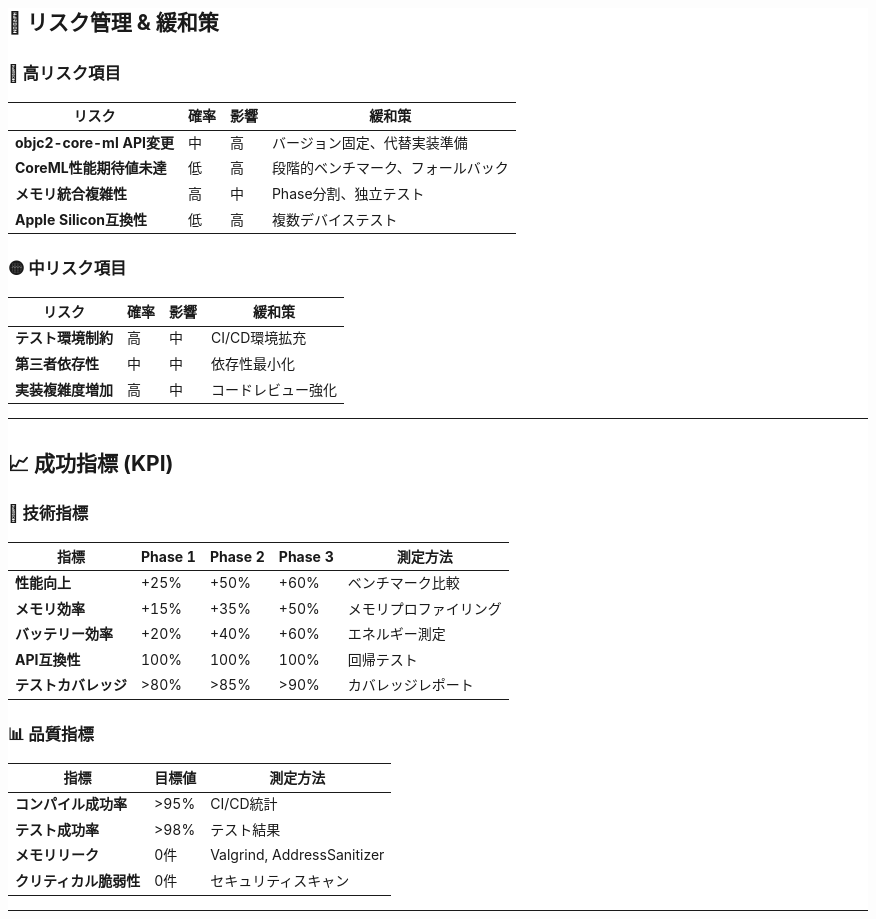 
## 🚨 リスク管理 & 緩和策

### 🔴 高リスク項目

| リスク | 確率 | 影響 | 緩和策 |
|-------|------|------|--------|
| **objc2-core-ml API変更** | 中 | 高 | バージョン固定、代替実装準備 |
| **CoreML性能期待値未達** | 低 | 高 | 段階的ベンチマーク、フォールバック |
| **メモリ統合複雑性** | 高 | 中 | Phase分割、独立テスト |
| **Apple Silicon互換性** | 低 | 高 | 複数デバイステスト |

### 🟡 中リスク項目

| リスク | 確率 | 影響 | 緩和策 |
|-------|------|------|--------|
| **テスト環境制約** | 高 | 中 | CI/CD環境拡充 |
| **第三者依存性** | 中 | 中 | 依存性最小化 |
| **実装複雑度増加** | 高 | 中 | コードレビュー強化 |

---

## 📈 成功指標 (KPI)

### 🎯 技術指標

| 指標 | Phase 1 | Phase 2 | Phase 3 | 測定方法 |
|------|---------|---------|---------|----------|
| **性能向上** | +25% | +50% | +60% | ベンチマーク比較 |
| **メモリ効率** | +15% | +35% | +50% | メモリプロファイリング |
| **バッテリー効率** | +20% | +40% | +60% | エネルギー測定 |
| **API互換性** | 100% | 100% | 100% | 回帰テスト |
| **テストカバレッジ** | >80% | >85% | >90% | カバレッジレポート |

### 📊 品質指標

| 指標 | 目標値 | 測定方法 |
|------|-------|----------|
| **コンパイル成功率** | >95% | CI/CD統計 |
| **テスト成功率** | >98% | テスト結果 |
| **メモリリーク** | 0件 | Valgrind, AddressSanitizer |
| **クリティカル脆弱性** | 0件 | セキュリティスキャン |

---